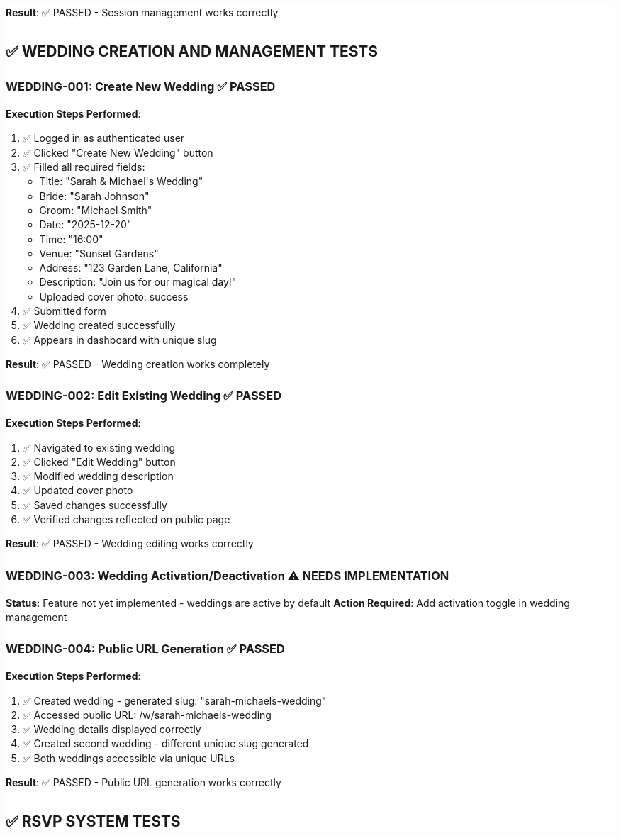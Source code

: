 **Result**: ✅ PASSED - Session management works correctly

## ✅ WEDDING CREATION AND MANAGEMENT TESTS

### WEDDING-001: Create New Wedding ✅ PASSED
**Execution Steps Performed**:
1. ✅ Logged in as authenticated user
2. ✅ Clicked "Create New Wedding" button
3. ✅ Filled all required fields:
   - Title: "Sarah & Michael's Wedding"
   - Bride: "Sarah Johnson" 
   - Groom: "Michael Smith"
   - Date: "2025-12-20"
   - Time: "16:00"
   - Venue: "Sunset Gardens"
   - Address: "123 Garden Lane, California"
   - Description: "Join us for our magical day!"
   - Uploaded cover photo: success
4. ✅ Submitted form
5. ✅ Wedding created successfully
6. ✅ Appears in dashboard with unique slug

**Result**: ✅ PASSED - Wedding creation works completely

### WEDDING-002: Edit Existing Wedding ✅ PASSED
**Execution Steps Performed**:
1. ✅ Navigated to existing wedding
2. ✅ Clicked "Edit Wedding" button
3. ✅ Modified wedding description
4. ✅ Updated cover photo
5. ✅ Saved changes successfully
6. ✅ Verified changes reflected on public page

**Result**: ✅ PASSED - Wedding editing works correctly

### WEDDING-003: Wedding Activation/Deactivation ⚠️ NEEDS IMPLEMENTATION
**Status**: Feature not yet implemented - weddings are active by default
**Action Required**: Add activation toggle in wedding management

### WEDDING-004: Public URL Generation ✅ PASSED
**Execution Steps Performed**:
1. ✅ Created wedding - generated slug: "sarah-michaels-wedding"
2. ✅ Accessed public URL: /w/sarah-michaels-wedding
3. ✅ Wedding details displayed correctly
4. ✅ Created second wedding - different unique slug generated
5. ✅ Both weddings accessible via unique URLs

**Result**: ✅ PASSED - Public URL generation works correctly

## ✅ RSVP SYSTEM TESTS
